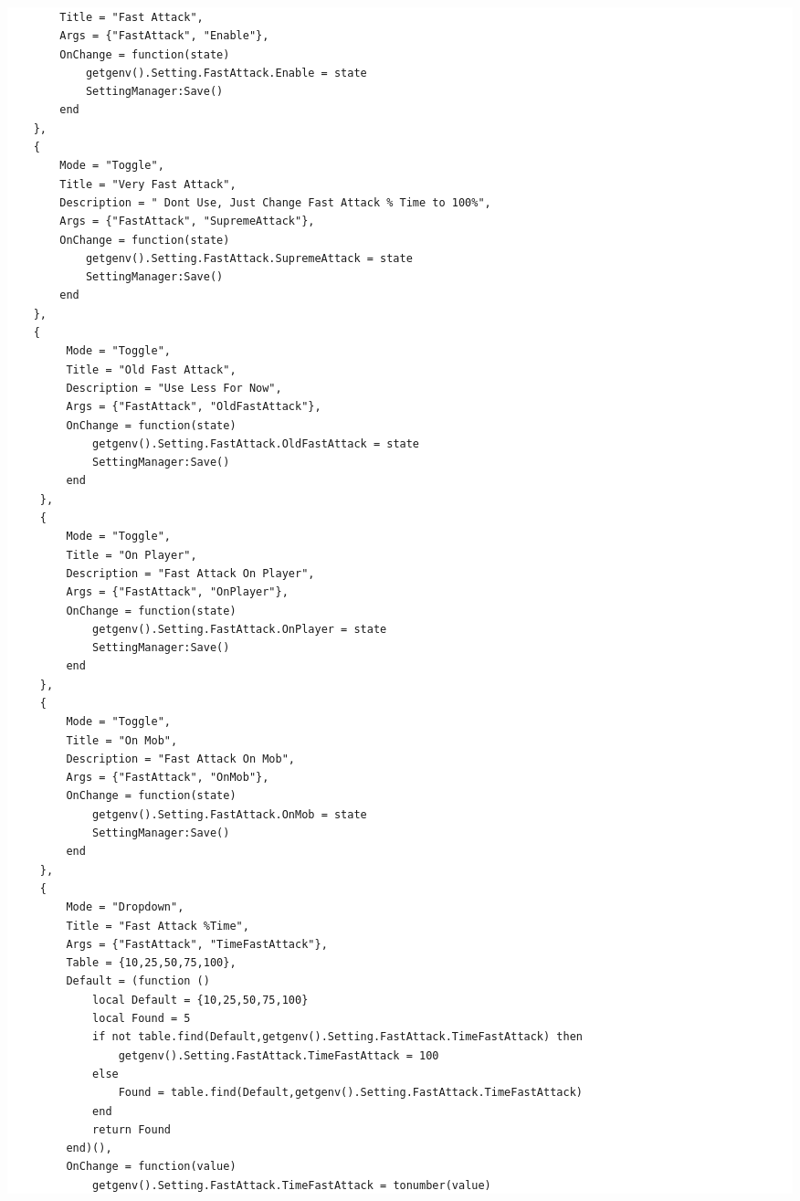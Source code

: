             Title = "Fast Attack",
            Args = {"FastAttack", "Enable"},
            OnChange = function(state)
                getgenv().Setting.FastAttack.Enable = state
                SettingManager:Save()
            end
        },
        {
            Mode = "Toggle",
            Title = "Very Fast Attack",
            Description = " Dont Use, Just Change Fast Attack % Time to 100%",
            Args = {"FastAttack", "SupremeAttack"},
            OnChange = function(state)
                getgenv().Setting.FastAttack.SupremeAttack = state
                SettingManager:Save()
            end
        },
        {
             Mode = "Toggle",
             Title = "Old Fast Attack",
             Description = "Use Less For Now",
             Args = {"FastAttack", "OldFastAttack"},
             OnChange = function(state)
                 getgenv().Setting.FastAttack.OldFastAttack = state
                 SettingManager:Save()
             end
         },
         {
             Mode = "Toggle",
             Title = "On Player",
             Description = "Fast Attack On Player",
             Args = {"FastAttack", "OnPlayer"},
             OnChange = function(state)
                 getgenv().Setting.FastAttack.OnPlayer = state
                 SettingManager:Save()
             end
         },
         {
             Mode = "Toggle",
             Title = "On Mob",
             Description = "Fast Attack On Mob",
             Args = {"FastAttack", "OnMob"},
             OnChange = function(state)
                 getgenv().Setting.FastAttack.OnMob = state
                 SettingManager:Save()
             end
         },
         {
             Mode = "Dropdown",
             Title = "Fast Attack %Time",
             Args = {"FastAttack", "TimeFastAttack"},
             Table = {10,25,50,75,100},
             Default = (function ()
                 local Default = {10,25,50,75,100}
                 local Found = 5
                 if not table.find(Default,getgenv().Setting.FastAttack.TimeFastAttack) then 
                     getgenv().Setting.FastAttack.TimeFastAttack = 100
                 else
                     Found = table.find(Default,getgenv().Setting.FastAttack.TimeFastAttack) 
                 end
                 return Found
             end)(),
             OnChange = function(value)
                 getgenv().Setting.FastAttack.TimeFastAttack = tonumber(value)